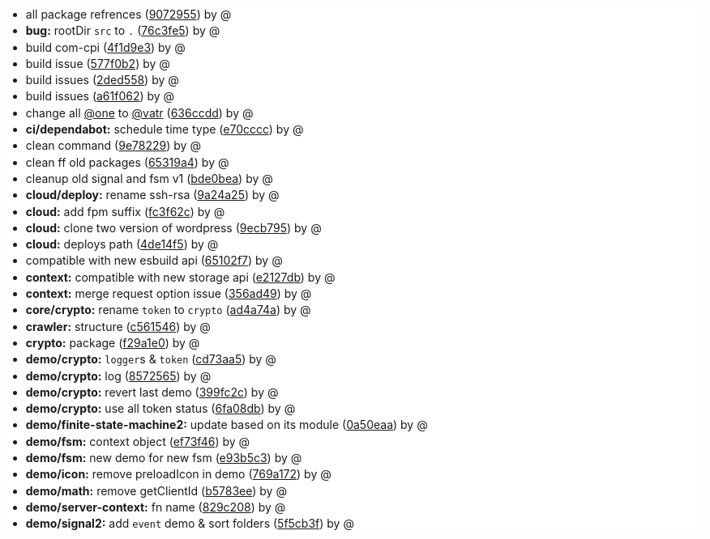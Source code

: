 * all package refrences ([9072955](https://github.com/Alwatr/flux/commit/9072955ba756bf1fe6d9c028f8e77797403d5a5b)) by @
* **bug:** rootDir `src` to `.` ([76c3fe5](https://github.com/Alwatr/flux/commit/76c3fe547a89ba983ee69fab5b4c2f5b54021c6e)) by @
* build com-cpi ([4f1d9e3](https://github.com/Alwatr/flux/commit/4f1d9e3397f896d8f7a41b4dc9132322607686fa)) by @
* build issue ([577f0b2](https://github.com/Alwatr/flux/commit/577f0b2d1c08561fff9ddb1ad5e6099058b86802)) by @
* build issues ([2ded558](https://github.com/Alwatr/flux/commit/2ded5588b76306c783088e89f13629d4bdfcc985)) by @
* build issues ([a61f062](https://github.com/Alwatr/flux/commit/a61f0621dc2574649568dfcf2ac124f749fbe7b0)) by @
* change all [@one](https://github.com/one) to [@vatr](https://github.com/vatr) ([636ccdd](https://github.com/Alwatr/flux/commit/636ccdd1084caa588d5ab4931c195c8b2a829ff1)) by @
* **ci/dependabot:** schedule time type ([e70cccc](https://github.com/Alwatr/flux/commit/e70cccc8195837fc494ebee55eb98322fa3e87d5)) by @
* clean command ([9e78229](https://github.com/Alwatr/flux/commit/9e78229e25ccb780c941b51cfa016625ca83b6b1)) by @
* clean ff old packages ([65319a4](https://github.com/Alwatr/flux/commit/65319a4b6191993fb33f34fc6eca20f8c394d641)) by @
* cleanup old signal and fsm v1 ([bde0bea](https://github.com/Alwatr/flux/commit/bde0bea06a6750bebad49a127b75b57fd5e55ddd)) by @
* **cloud/deploy:** rename ssh-rsa ([9a24a25](https://github.com/Alwatr/flux/commit/9a24a25ee4bdff70cc0785a44b35693ca9c8685e)) by @
* **cloud:** add fpm suffix ([fc3f62c](https://github.com/Alwatr/flux/commit/fc3f62c3a020f2b7a497b8d2bbbf20f62772bb93)) by @
* **cloud:** clone two version of wordpress ([9ecb795](https://github.com/Alwatr/flux/commit/9ecb795990029807d03dfdd3670bdcf0ac609570)) by @
* **cloud:** deploys path ([4de14f5](https://github.com/Alwatr/flux/commit/4de14f5a49d140fca5a65e57c86c761f7d0a1ed3)) by @
* compatible with new esbuild api ([65102f7](https://github.com/Alwatr/flux/commit/65102f7b11c35f9e2327b7b8cefc0560f0f5ffcf)) by @
* **context:** compatible with new storage api ([e2127db](https://github.com/Alwatr/flux/commit/e2127dbac38e07819eb568c2508d8a43174d77ac)) by @
* **context:** merge request option issue ([356ad49](https://github.com/Alwatr/flux/commit/356ad498d572baed91605834f00dc2a23a1b6e1d)) by @
* **core/crypto:** rename `token` to `crypto` ([ad4a74a](https://github.com/Alwatr/flux/commit/ad4a74a1bfd03fbf8ee7553ec455425478fa94a3)) by @
* **crawler:** structure ([c561546](https://github.com/Alwatr/flux/commit/c561546fe4b87dd68b8828b0905166c341516d97)) by @
* **crypto:** package ([f29a1e0](https://github.com/Alwatr/flux/commit/f29a1e0537a06c0a5d7109feb362a39c1f1ccaa1)) by @
* **demo/crypto:** `logger`s & `token` ([cd73aa5](https://github.com/Alwatr/flux/commit/cd73aa5f96e881a90abfb23444a40850acc14953)) by @
* **demo/crypto:** log ([8572565](https://github.com/Alwatr/flux/commit/85725651836b7069bf1f649e05bb902545f1f7f6)) by @
* **demo/crypto:** revert last demo ([399fc2c](https://github.com/Alwatr/flux/commit/399fc2c3ce6b0712f9ad4e648cca90df019669ec)) by @
* **demo/crypto:** use all token status ([6fa08db](https://github.com/Alwatr/flux/commit/6fa08dbac00afc8a2851cac3772e4ddca86715a4)) by @
* **demo/finite-state-machine2:** update based on its module ([0a50eaa](https://github.com/Alwatr/flux/commit/0a50eaaa8286884fb526821c939626f095cd3bf2)) by @
* **demo/fsm:** context object ([ef73f46](https://github.com/Alwatr/flux/commit/ef73f46f2405cbbeb11759d0442a97f1cb5a1a11)) by @
* **demo/fsm:** new demo for new fsm ([e93b5c3](https://github.com/Alwatr/flux/commit/e93b5c3b87e43b609d1e71c765bb5973d013bbc9)) by @
* **demo/icon:** remove preloadIcon in demo ([769a172](https://github.com/Alwatr/flux/commit/769a1723b56eb504b6660f0f3c1e0322d59ab0e4)) by @
* **demo/math:** remove getClientId ([b5783ee](https://github.com/Alwatr/flux/commit/b5783eeedf89ead49bec7cf802f659eeed7cdb4c)) by @
* **demo/server-context:** fn name ([829c208](https://github.com/Alwatr/flux/commit/829c208cdf720301464ad030935ae9f103340771)) by @
* **demo/signal2:** add `event` demo & sort folders ([5f5cb3f](https://github.com/Alwatr/flux/commit/5f5cb3f9522aebe0ee91f124fa11505019599bed)) by @